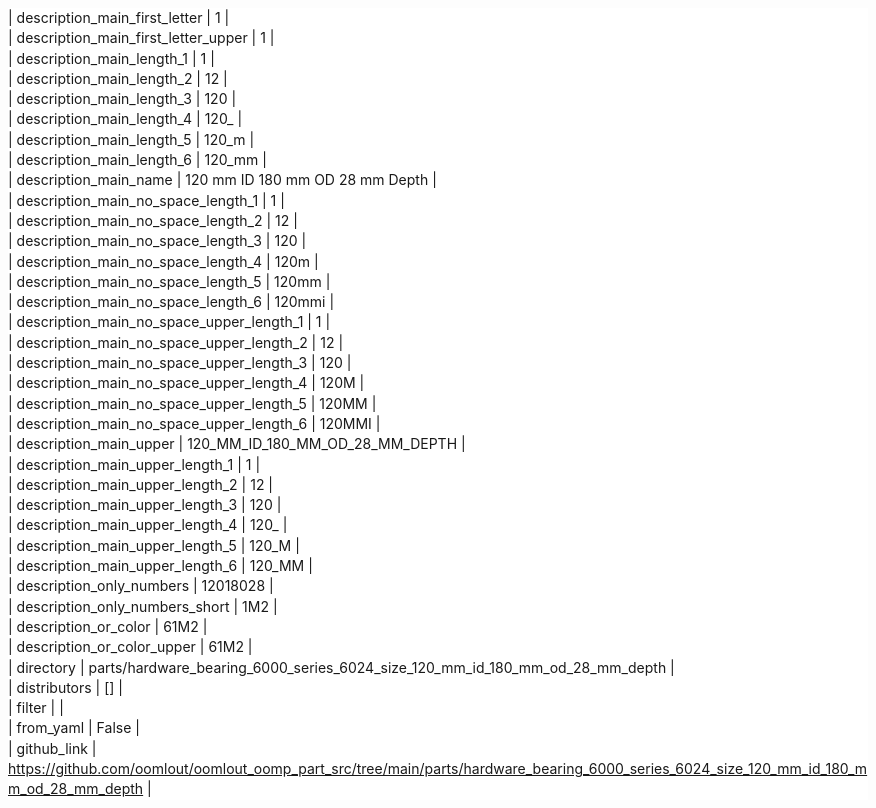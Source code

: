| description_main_first_letter | 1 |  
| description_main_first_letter_upper | 1 |  
| description_main_length_1 | 1 |  
| description_main_length_2 | 12 |  
| description_main_length_3 | 120 |  
| description_main_length_4 | 120_ |  
| description_main_length_5 | 120_m |  
| description_main_length_6 | 120_mm |  
| description_main_name | 120 mm ID 180 mm OD 28 mm Depth |  
| description_main_no_space_length_1 | 1 |  
| description_main_no_space_length_2 | 12 |  
| description_main_no_space_length_3 | 120 |  
| description_main_no_space_length_4 | 120m |  
| description_main_no_space_length_5 | 120mm |  
| description_main_no_space_length_6 | 120mmi |  
| description_main_no_space_upper_length_1 | 1 |  
| description_main_no_space_upper_length_2 | 12 |  
| description_main_no_space_upper_length_3 | 120 |  
| description_main_no_space_upper_length_4 | 120M |  
| description_main_no_space_upper_length_5 | 120MM |  
| description_main_no_space_upper_length_6 | 120MMI |  
| description_main_upper | 120_MM_ID_180_MM_OD_28_MM_DEPTH |  
| description_main_upper_length_1 | 1 |  
| description_main_upper_length_2 | 12 |  
| description_main_upper_length_3 | 120 |  
| description_main_upper_length_4 | 120_ |  
| description_main_upper_length_5 | 120_M |  
| description_main_upper_length_6 | 120_MM |  
| description_only_numbers | 12018028 |  
| description_only_numbers_short | 1M2 |  
| description_or_color | 61M2 |  
| description_or_color_upper | 61M2 |  
| directory | parts/hardware_bearing_6000_series_6024_size_120_mm_id_180_mm_od_28_mm_depth |  
| distributors | [] |  
| filter |  |  
| from_yaml | False |  
| github_link | https://github.com/oomlout/oomlout_oomp_part_src/tree/main/parts/hardware_bearing_6000_series_6024_size_120_mm_id_180_mm_od_28_mm_depth |  